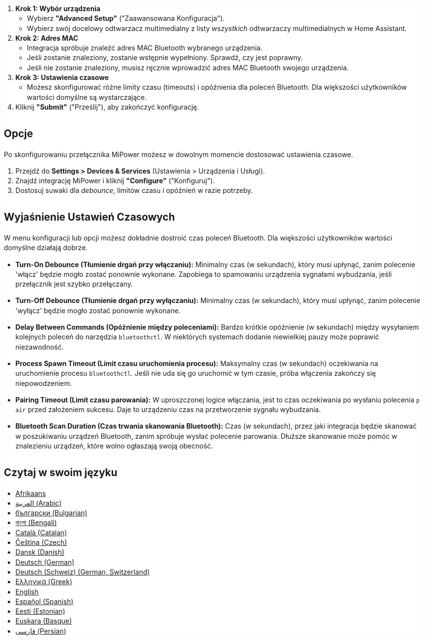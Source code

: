 1.  **Krok 1: Wybór urządzenia**
    - Wybierz **"Advanced Setup"** ("Zaawansowana Konfiguracja").
    - Wybierz swój docelowy odtwarzacz multimedialny z listy *wszystkich* odtwarzaczy multimedialnych w Home Assistant.
2.  **Krok 2: Adres MAC**
    - Integracja spróbuje znaleźć adres MAC Bluetooth wybranego urządzenia. 
    - Jeśli zostanie znaleziony, zostanie wstępnie wypełniony. Sprawdź, czy jest poprawny.
    - Jeśli nie zostanie znaleziony, musisz ręcznie wprowadzić adres MAC Bluetooth swojego urządzenia.
3.  **Krok 3: Ustawienia czasowe**
    - Możesz skonfigurować różne limity czasu (timeouts) i opóźnienia dla poleceń Bluetooth. Dla większości użytkowników wartości domyślne są wystarczające.
4.  Kliknij **"Submit"** ("Prześlij"), aby zakończyć konfigurację.

## Opcje

Po skonfigurowaniu przełącznika MiPower możesz w dowolnym momencie dostosować ustawienia czasowe.

1.  Przejdź do **Settings > Devices & Services** (Ustawienia > Urządzenia i Usługi).
2.  Znajdź integrację MiPower i kliknij **"Configure"** ("Konfiguruj").
3.  Dostosuj suwaki dla *debounce*, limitów czasu i opóźnień w razie potrzeby.

## Wyjaśnienie Ustawień Czasowych

W menu konfiguracji lub opcji możesz dokładnie dostroić czas poleceń Bluetooth. Dla większości użytkowników wartości domyślne działają dobrze.

- **Turn-On Debounce (Tłumienie drgań przy włączaniu):** Minimalny czas (w sekundach), który musi upłynąć, zanim polecenie 'włącz' będzie mogło zostać ponownie wykonane. Zapobiega to spamowaniu urządzenia sygnałami wybudzania, jeśli przełącznik jest szybko przełączany.

- **Turn-Off Debounce (Tłumienie drgań przy wyłączaniu):** Minimalny czas (w sekundach), który musi upłynąć, zanim polecenie 'wyłącz' będzie mogło zostać ponownie wykonane. 

- **Delay Between Commands (Opóźnienie między poleceniami):** Bardzo krótkie opóźnienie (w sekundach) między wysyłaniem kolejnych poleceń do narzędzia `bluetoothctl`. W niektórych systemach dodanie niewielkiej pauzy może poprawić niezawodność.

- **Process Spawn Timeout (Limit czasu uruchomienia procesu):** Maksymalny czas (w sekundach) oczekiwania na uruchomienie procesu `bluetoothctl`. Jeśli nie uda się go uruchomić w tym czasie, próba włączenia zakończy się niepowodzeniem.

- **Pairing Timeout (Limit czasu parowania):** W uproszczonej logice włączania, jest to czas oczekiwania po wysłaniu polecenia `pair` przed założeniem sukcesu. Daje to urządzeniu czas na przetworzenie sygnału wybudzania.

- **Bluetooth Scan Duration (Czas trwania skanowania Bluetooth):** Czas (w sekundach), przez jaki integracja będzie skanować w poszukiwaniu urządzeń Bluetooth, zanim spróbuje wysłać polecenie parowania. Dłuższe skanowanie może pomóc w znalezieniu urządzeń, które wolno ogłaszają swoją obecność.

## Czytaj w swoim języku

*   [Afrikaans](README.af.md)
*   [العربية (Arabic)](README.ar.md)
*   [български (Bulgarian)](README.bg.md)
*   [বাংলা (Bengali)](README.bn.md)
*   [Català (Catalan)](README.ca.md)
*   [Čeština (Czech)](README.cs.md)
*   [Dansk (Danish)](README.da.md)
*   [Deutsch (German)](README.de.md)
*   [Deutsch (Schweiz) (German, Switzerland)](README.de-CH.md)
*   [Ελληνικά (Greek)](README.el.md)
*   [English](../README.md)
*   [Español (Spanish)](README.es.md)
*   [Eesti (Estonian)](README.et.md)
*   [Euskara (Basque)](README.eu.md)
*   [فارسی (Persian)](README.fa.md)